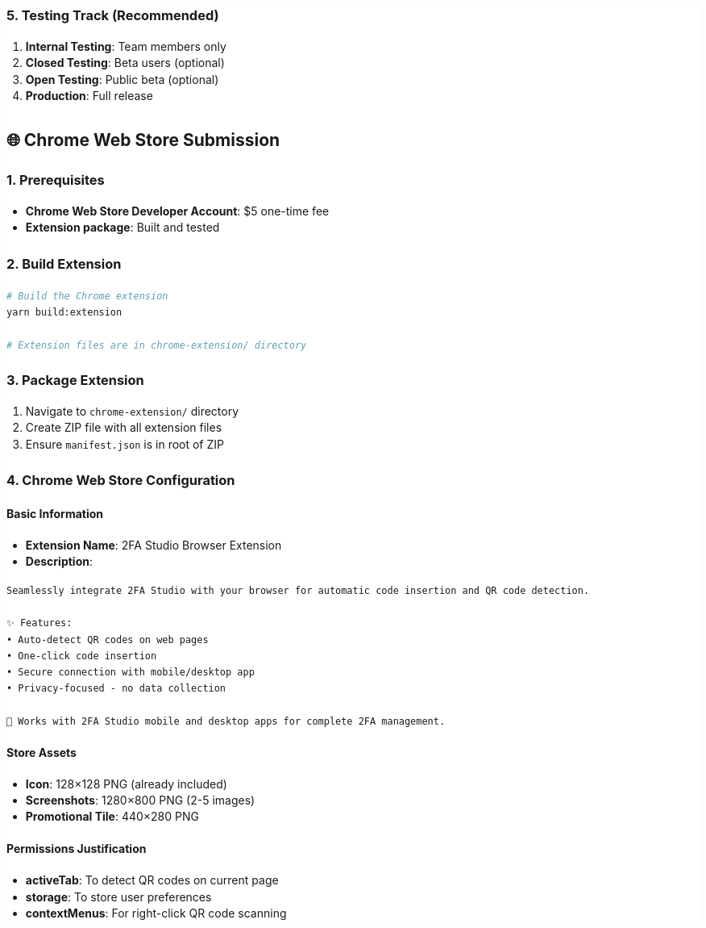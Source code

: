 ### 5. Testing Track (Recommended)
1. **Internal Testing**: Team members only
2. **Closed Testing**: Beta users (optional)
3. **Open Testing**: Public beta (optional)
4. **Production**: Full release

## 🌐 Chrome Web Store Submission

### 1. Prerequisites
- **Chrome Web Store Developer Account**: $5 one-time fee
- **Extension package**: Built and tested

### 2. Build Extension
```bash
# Build the Chrome extension
yarn build:extension

# Extension files are in chrome-extension/ directory
```

### 3. Package Extension
1. Navigate to `chrome-extension/` directory
2. Create ZIP file with all extension files
3. Ensure `manifest.json` is in root of ZIP

### 4. Chrome Web Store Configuration

#### Basic Information
- **Extension Name**: 2FA Studio Browser Extension
- **Description**: 
```
Seamlessly integrate 2FA Studio with your browser for automatic code insertion and QR code detection.

✨ Features:
• Auto-detect QR codes on web pages
• One-click code insertion
• Secure connection with mobile/desktop app
• Privacy-focused - no data collection

🔐 Works with 2FA Studio mobile and desktop apps for complete 2FA management.
```

#### Store Assets
- **Icon**: 128×128 PNG (already included)
- **Screenshots**: 1280×800 PNG (2-5 images)
- **Promotional Tile**: 440×280 PNG

#### Permissions Justification
- **activeTab**: To detect QR codes on current page
- **storage**: To store user preferences
- **contextMenus**: For right-click QR code scanning
